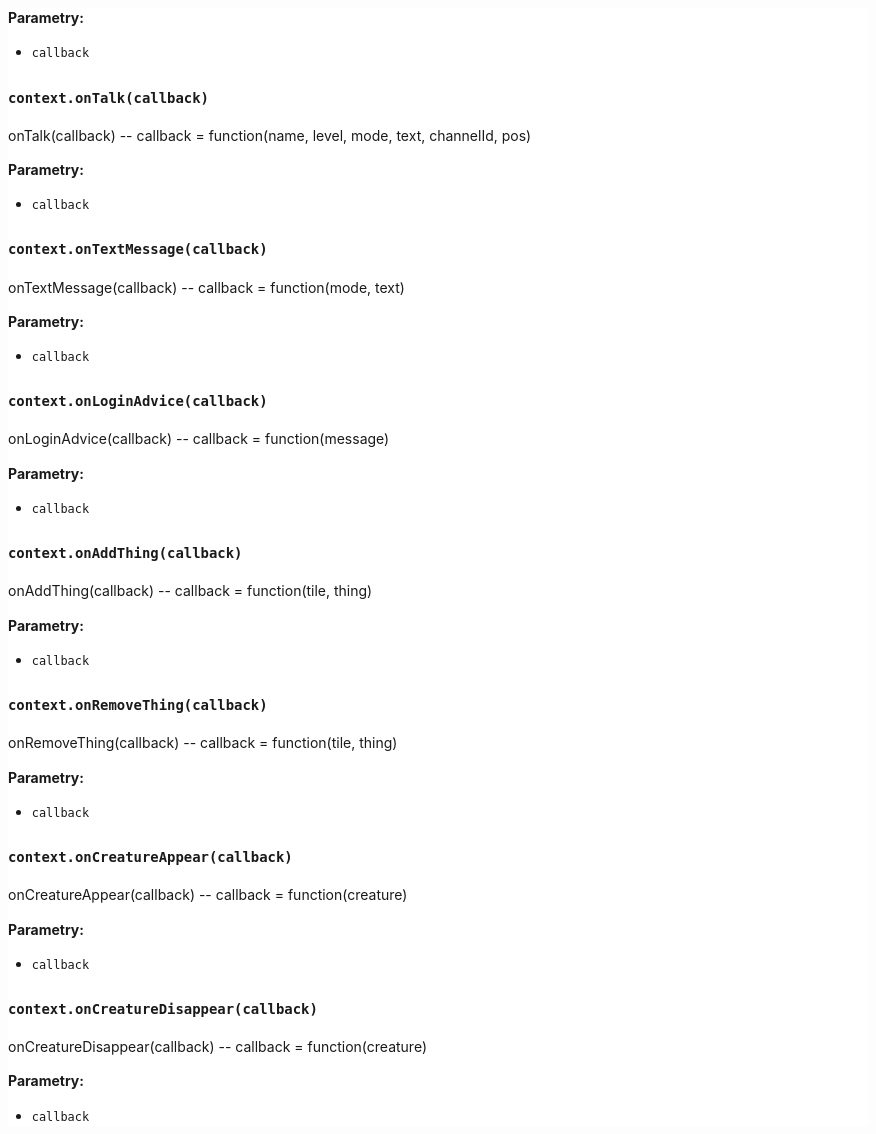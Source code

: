 **Parametry:**

- `callback`

### `context.onTalk(callback)`

onTalk(callback) -- callback = function(name, level, mode, text, channelId, pos)

**Parametry:**

- `callback`

### `context.onTextMessage(callback)`

onTextMessage(callback) -- callback = function(mode, text)

**Parametry:**

- `callback`

### `context.onLoginAdvice(callback)`

onLoginAdvice(callback) -- callback = function(message)

**Parametry:**

- `callback`

### `context.onAddThing(callback)`

onAddThing(callback) -- callback = function(tile, thing)

**Parametry:**

- `callback`

### `context.onRemoveThing(callback)`

onRemoveThing(callback) -- callback = function(tile, thing)

**Parametry:**

- `callback`

### `context.onCreatureAppear(callback)`

onCreatureAppear(callback) -- callback = function(creature)

**Parametry:**

- `callback`

### `context.onCreatureDisappear(callback)`

onCreatureDisappear(callback) -- callback = function(creature)

**Parametry:**

- `callback`
